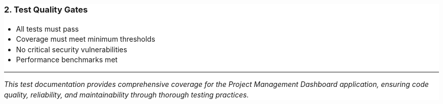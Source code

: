 ### **2. Test Quality Gates**
- All tests must pass
- Coverage must meet minimum thresholds
- No critical security vulnerabilities
- Performance benchmarks met

---

*This test documentation provides comprehensive coverage for the Project Management Dashboard application, ensuring code quality, reliability, and maintainability through thorough testing practices.* 